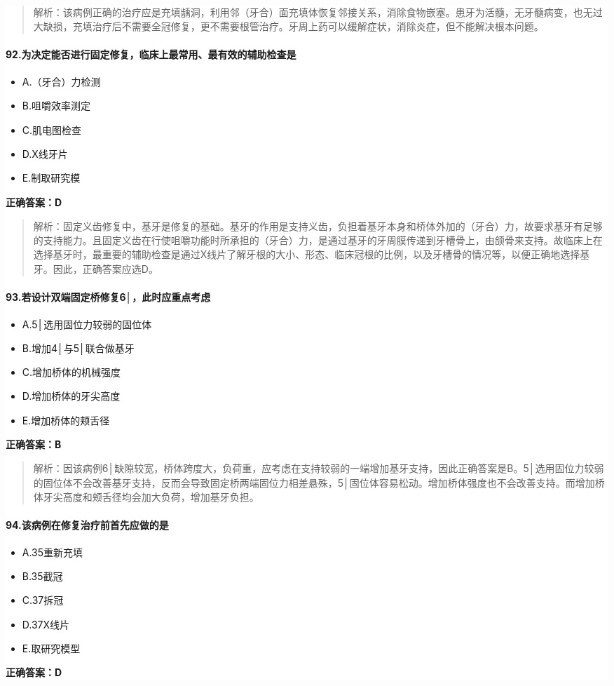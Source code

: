 > 解析：该病例正确的治疗应是充填龋洞，利用邻（牙合）面充填体恢复邻接关系，消除食物嵌塞。患牙为活髓，无牙髓病变，也无过大缺损，充填治疗后不需要全冠修复，更不需要根管治疗。牙周上药可以缓解症状，消除炎症，但不能解决根本问题。 







#### 92.为决定能否进行固定修复，临床上最常用、最有效的辅助检查是

* A.（牙合）力检测

* B.咀嚼效率测定

* C.肌电图检查

* D.X线牙片

* E.制取研究模

**正确答案：D**

> 解析：固定义齿修复中，基牙是修复的基础。基牙的作用是支持义齿，负担着基牙本身和桥体外加的（牙合）力，故要求基牙有足够的支持能力。且固定义齿在行使咀嚼功能时所承担的（牙合）力，是通过基牙的牙周膜传递到牙槽骨上，由颌骨来支持。故临床上在选择基牙时，最重要的辅助检查是通过X线片了解牙根的大小、形态、临床冠根的比例，以及牙槽骨的情况等，以便正确地选择基牙。因此，正确答案应选D。 







#### 93.若设计双端固定桥修复6│，此时应重点考虑

* A.5│选用固位力较弱的固位体

* B.增加4│与5│联合做基牙

* C.增加桥体的机械强度

* D.增加桥体的牙尖高度

* E.增加桥体的颊舌径

**正确答案：B**

> 解析：因该病例6│缺隙较宽，桥体跨度大，负荷重，应考虑在支持较弱的一端增加基牙支持，因此正确答案是B。5│选用固位力较弱的固位体不会改善基牙支持，反而会导致固定桥两端固位力相差悬殊，5│固位体容易松动。增加桥体强度也不会改善支持。而增加桥体牙尖高度和颊舌径均会加大负荷，增加基牙负担。 







#### 94.该病例在修复治疗前首先应做的是

* A.35重新充填

* B.35截冠

* C.37拆冠

* D.37X线片

* E.取研究模型

**正确答案：D**
